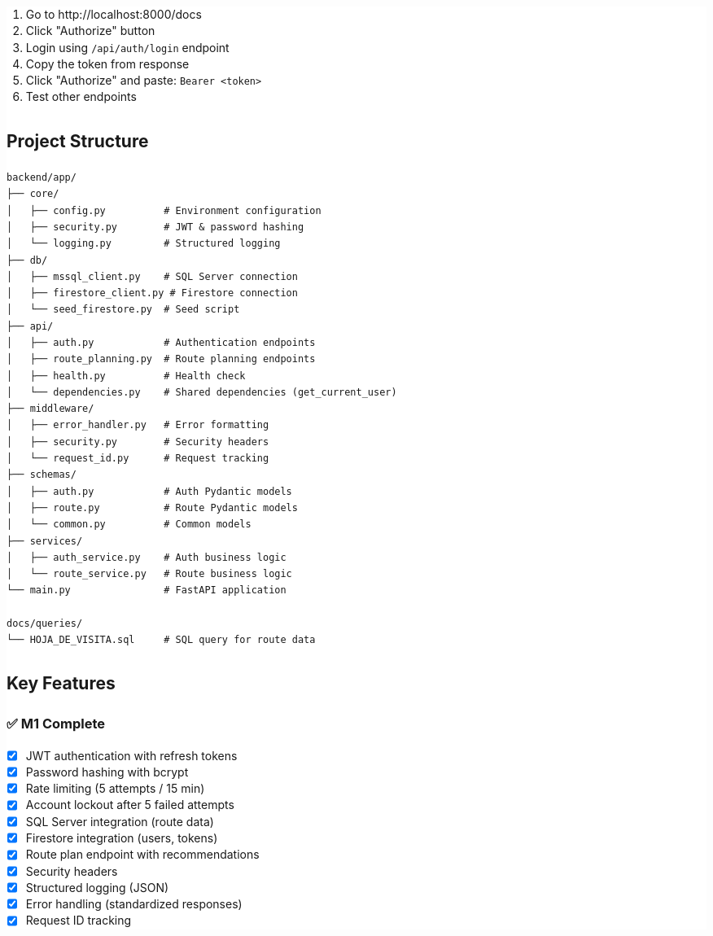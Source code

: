 1. Go to http://localhost:8000/docs
2. Click "Authorize" button
3. Login using `/api/auth/login` endpoint
4. Copy the token from response
5. Click "Authorize" and paste: `Bearer <token>`
6. Test other endpoints

## Project Structure

```
backend/app/
├── core/
│   ├── config.py          # Environment configuration
│   ├── security.py        # JWT & password hashing
│   └── logging.py         # Structured logging
├── db/
│   ├── mssql_client.py    # SQL Server connection
│   ├── firestore_client.py # Firestore connection
│   └── seed_firestore.py  # Seed script
├── api/
│   ├── auth.py            # Authentication endpoints
│   ├── route_planning.py  # Route planning endpoints
│   ├── health.py          # Health check
│   └── dependencies.py    # Shared dependencies (get_current_user)
├── middleware/
│   ├── error_handler.py   # Error formatting
│   ├── security.py        # Security headers
│   └── request_id.py      # Request tracking
├── schemas/
│   ├── auth.py            # Auth Pydantic models
│   ├── route.py           # Route Pydantic models
│   └── common.py          # Common models
├── services/
│   ├── auth_service.py    # Auth business logic
│   └── route_service.py   # Route business logic
└── main.py                # FastAPI application

docs/queries/
└── HOJA_DE_VISITA.sql     # SQL query for route data
```

## Key Features

### ✅ M1 Complete
- [x] JWT authentication with refresh tokens
- [x] Password hashing with bcrypt
- [x] Rate limiting (5 attempts / 15 min)
- [x] Account lockout after 5 failed attempts
- [x] SQL Server integration (route data)
- [x] Firestore integration (users, tokens)
- [x] Route plan endpoint with recommendations
- [x] Security headers
- [x] Structured logging (JSON)
- [x] Error handling (standardized responses)
- [x] Request ID tracking

